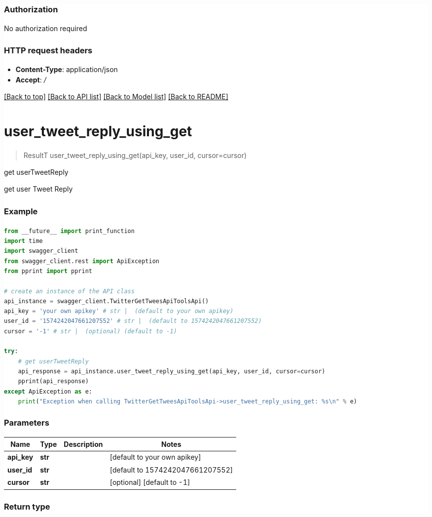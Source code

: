 ### Authorization

No authorization required

### HTTP request headers

 - **Content-Type**: application/json
 - **Accept**: */*

[[Back to top]](#) [[Back to API list]](../README.md#documentation-for-api-endpoints) [[Back to Model list]](../README.md#documentation-for-models) [[Back to README]](../README.md)

# **user_tweet_reply_using_get**
> ResultT user_tweet_reply_using_get(api_key, user_id, cursor=cursor)

get userTweetReply 

get user Tweet Reply

### Example
```python
from __future__ import print_function
import time
import swagger_client
from swagger_client.rest import ApiException
from pprint import pprint

# create an instance of the API class
api_instance = swagger_client.TwitterGetTweesApiToolsApi()
api_key = 'your own apikey' # str |  (default to your own apikey)
user_id = '1574242047661207552' # str |  (default to 1574242047661207552)
cursor = '-1' # str |  (optional) (default to -1)

try:
    # get userTweetReply 
    api_response = api_instance.user_tweet_reply_using_get(api_key, user_id, cursor=cursor)
    pprint(api_response)
except ApiException as e:
    print("Exception when calling TwitterGetTweesApiToolsApi->user_tweet_reply_using_get: %s\n" % e)
```

### Parameters

Name | Type | Description  | Notes
------------- | ------------- | ------------- | -------------
 **api_key** | **str**|  | [default to your own apikey]
 **user_id** | **str**|  | [default to 1574242047661207552]
 **cursor** | **str**|  | [optional] [default to -1]

### Return type
